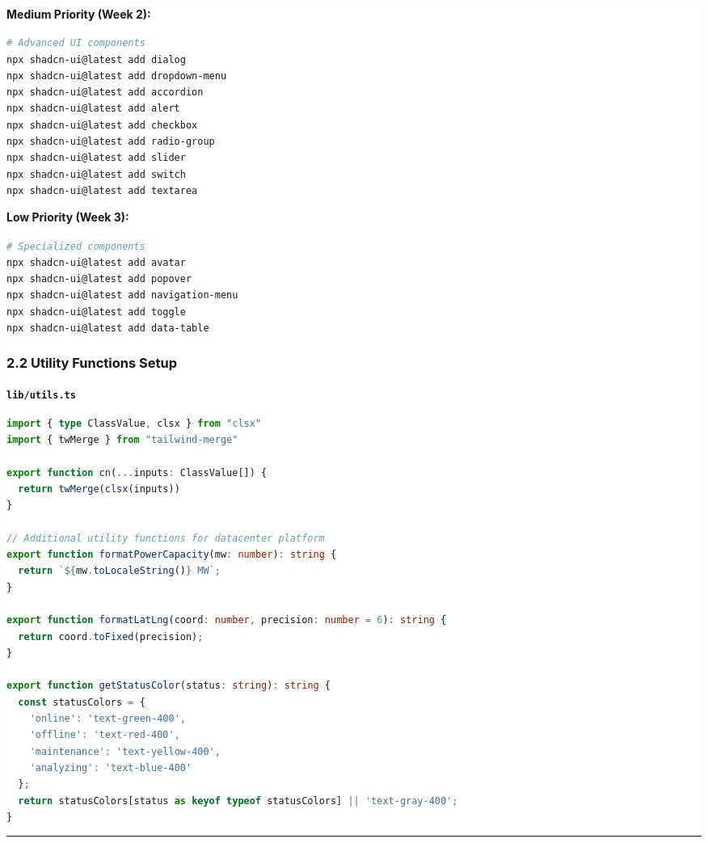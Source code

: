 **Medium Priority (Week 2):**
```bash
# Advanced UI components
npx shadcn-ui@latest add dialog
npx shadcn-ui@latest add dropdown-menu
npx shadcn-ui@latest add accordion
npx shadcn-ui@latest add alert
npx shadcn-ui@latest add checkbox
npx shadcn-ui@latest add radio-group
npx shadcn-ui@latest add slider
npx shadcn-ui@latest add switch
npx shadcn-ui@latest add textarea
```

**Low Priority (Week 3):**
```bash
# Specialized components
npx shadcn-ui@latest add avatar
npx shadcn-ui@latest add popover  
npx shadcn-ui@latest add navigation-menu
npx shadcn-ui@latest add toggle
npx shadcn-ui@latest add data-table
```

### 2.2 Utility Functions Setup

**`lib/utils.ts`**
```typescript
import { type ClassValue, clsx } from "clsx"
import { twMerge } from "tailwind-merge"
 
export function cn(...inputs: ClassValue[]) {
  return twMerge(clsx(inputs))
}

// Additional utility functions for datacenter platform
export function formatPowerCapacity(mw: number): string {
  return `${mw.toLocaleString()} MW`;
}

export function formatLatLng(coord: number, precision: number = 6): string {
  return coord.toFixed(precision);
}

export function getStatusColor(status: string): string {
  const statusColors = {
    'online': 'text-green-400',
    'offline': 'text-red-400', 
    'maintenance': 'text-yellow-400',
    'analyzing': 'text-blue-400'
  };
  return statusColors[status as keyof typeof statusColors] || 'text-gray-400';
}
```

---